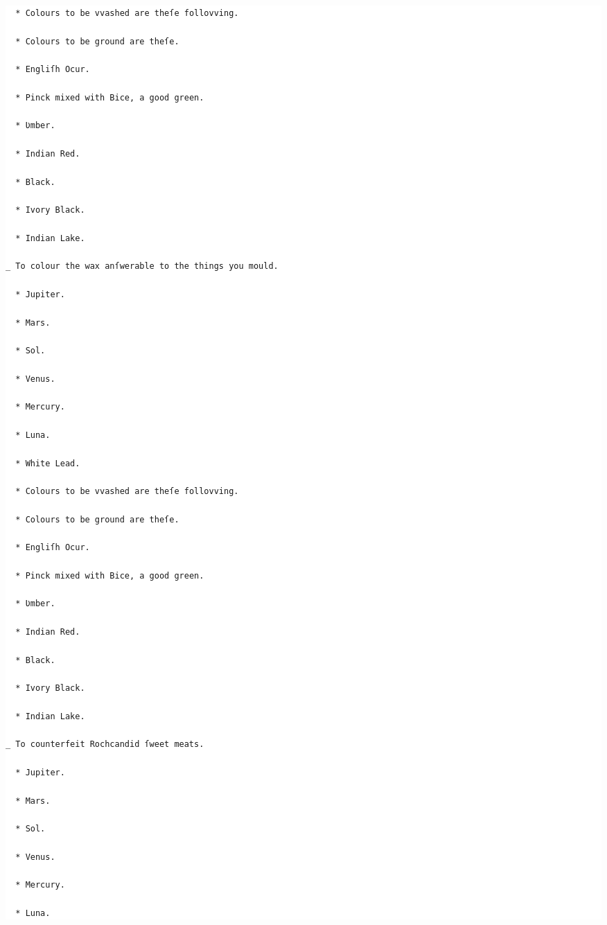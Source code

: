       * Colours to be vvashed are theſe follovving.

      * Colours to be ground are theſe.

      * Engliſh Ocur.

      * Pinck mixed with Bice, a good green.

      * Ʋmber.

      * Indian Red.

      * Black.

      * Ivory Black.

      * Indian Lake.

    _ To colour the wax anſwerable to the things you mould.

      * Jupiter.

      * Mars.

      * Sol.

      * Venus.

      * Mercury.

      * Luna.

      * White Lead.

      * Colours to be vvashed are theſe follovving.

      * Colours to be ground are theſe.

      * Engliſh Ocur.

      * Pinck mixed with Bice, a good green.

      * Ʋmber.

      * Indian Red.

      * Black.

      * Ivory Black.

      * Indian Lake.

    _ To counterfeit Rochcandid ſweet meats.

      * Jupiter.

      * Mars.

      * Sol.

      * Venus.

      * Mercury.

      * Luna.
